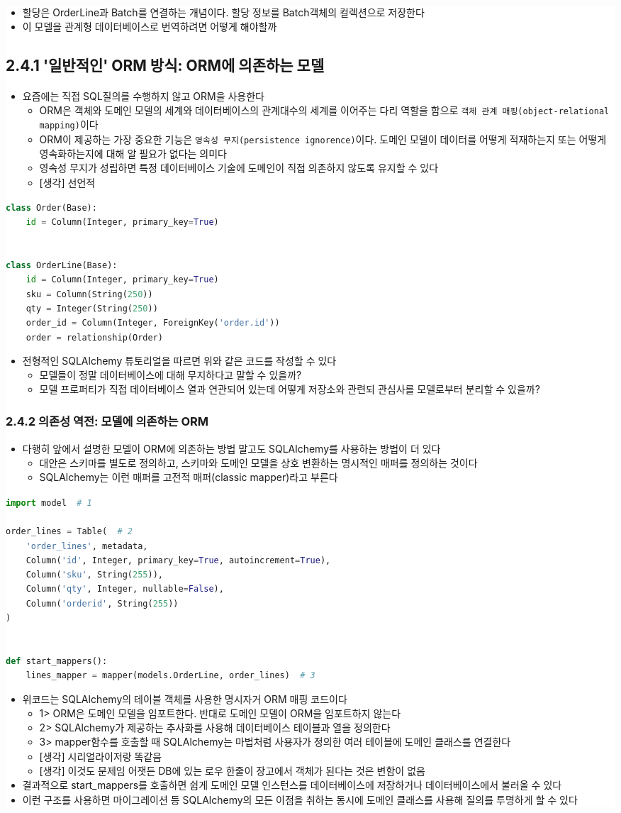 - 할당은 OrderLine과 Batch를 연결하는 개념이다. 할당 정보를 Batch객체의 컬렉션으로 저장한다
- 이 모델을 관계형 데이터베이스로 번역하려면 어떻게 해야할까

## 2.4.1 '일반적인' ORM 방식: ORM에 의존하는 모델

- 요즘에는 직접 SQL질의를 수행하지 않고 ORM을 사용한다
    - ORM은 객체와 도메인 모델의 세계와 데이터베이스의 관계대수의 세계를 이어주는 다리 역할을 함으로 `객체 관계 매핑(object-relational mapping)`이다
    - ORM이 제공하는 가장 중요한 기능은 `영속성 무지(persistence ignorence)`이다. 도메인 모델이 데이터를 어떻게 적재하는지 또는 어떻게 영속화하는지에 대해 알 필요가 없다는 의미다
    - 영속성 무지가 성립하면 특정 데이터베이스 기술에 도메인이 직접 의존하지 않도록 유지할 수 있다
    - [생각] 선언적

```python
class Order(Base):
    id = Column(Integer, primary_key=True)


class OrderLine(Base):
    id = Column(Integer, primary_key=True)
    sku = Column(String(250))
    qty = Integer(String(250))
    order_id = Column(Integer, ForeignKey('order.id'))
    order = relationship(Order)

```

- 전형적인 SQLAlchemy 튜토리얼을 따르면 위와 같은 코드를 작성할 수 있다
    - 모델들이 정말 데이터베이스에 대해 무지하다고 말할 수 있을까?
    - 모델 프로퍼티가 직접 데이터베이스 열과 연관되어 있는데 어떻게 저장소와 관련되 관심사를 모델로부터 분리할 수 있을까?

### 2.4.2 의존성 역전: 모델에 의존하는 ORM

- 다행히 앞에서 설명한 모델이 ORM에 의존하는 방법 말고도 SQLAlchemy를 사용하는 방법이 더 있다
    - 대안은 스키마를 별도로 정의하고, 스키마와 도메인 모델을 상호 변환하는 명시적인 매퍼를 정의하는 것이다
    - SQLAlchemy는 이런 매퍼를 고전적 매퍼(classic mapper)라고 부른다

```python
import model  # 1

order_lines = Table(  # 2
    'order_lines', metadata,
    Column('id', Integer, primary_key=True, autoincrement=True),
    Column('sku', String(255)),
    Column('qty', Integer, nullable=False),
    Column('orderid', String(255))
)


def start_mappers():
    lines_mapper = mapper(models.OrderLine, order_lines)  # 3
```

- 위코드는 SQLAlchemy의 테이블 객체를 사용한 명시자거 ORM 매핑 코드이다
    - 1> ORM은 도메인 모델을 임포트한다. 반대로 도메인 모델이 ORM을 임포트하지 않는다
    - 2> SQLAlchemy가 제공하는 추사화를 사용해 데이터베이스 테이블과 열을 정의한다
    - 3> mapper함수를 호출할 때 SQLAlchemy는 마법처럼 사용자가 정의한 여러 테이블에 도메인 클래스를 연결한다
    - [생각] 시리얼라이저랑 똑같음
    - [생각] 이것도 문제임 어잿든 DB에 있는 로우 한줄이 장고에서 객체가 된다는 것은 변함이 없음
- 결과적으로 start_mappers를 호출하면 쉽게 도메인 모델 인스턴스를 데이터베이스에 저장하거나 데이터베이스에서 불러올 수 있다
- 이런 구조를 사용하면 마이그레이션 등 SQLAlchemy의 모든 이점을 취하는 동시에 도메인 클래스를 사용해 질의를 투명하게 할 수 있다
